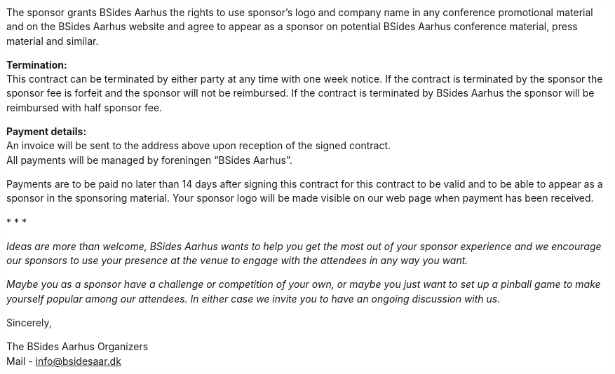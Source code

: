 The sponsor grants BSides Aarhus the rights to use sponsor’s logo and company name in any conference promotional material and on the BSides Aarhus website and agree to appear as a sponsor on potential BSides Aarhus conference material, press material and similar.

**Termination:**  
This contract can be terminated by either party at any time with one week notice. If the contract is terminated by the sponsor the sponsor fee is forfeit and the sponsor will not be reimbursed. If the contract is terminated by BSides Aarhus the sponsor will be reimbursed with half sponsor fee.

**Payment details:**  
An invoice will be sent to the address above upon reception of the signed contract.  
All payments will be managed by foreningen “BSides Aarhus”.

Payments are to be paid no later than 14 days after signing this contract for this contract to be valid and to be able to appear as a sponsor in the sponsoring material. Your sponsor logo will be made visible on our web page when payment has been received.

\* \* \*

*Ideas are more than welcome, BSides Aarhus wants to help you get the most out of your sponsor experience and we encourage our sponsors to use your presence at the venue to engage with the attendees in any way you want.*

*Maybe you as a sponsor have a challenge or competition of your own, or maybe you just want to set up a pinball game to make yourself popular among our attendees. In either case we invite you to have an ongoing discussion with us.*

Sincerely,

The BSides Aarhus Organizers   
Mail - info@bsidesaar.dk
